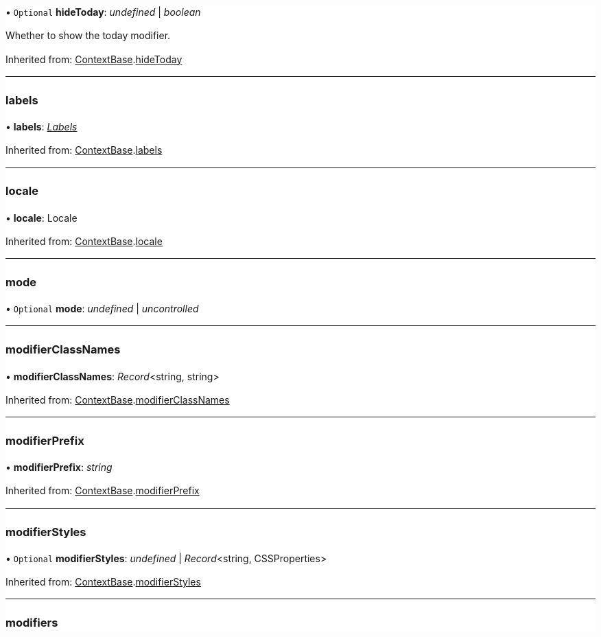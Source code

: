 • `Optional` **hideToday**: *undefined* \| *boolean*

Whether to show the today modifier.

Inherited from: [ContextBase](contextbase.md).[hideToday](contextbase.md#hidetoday)

___

### labels

• **labels**: [*Labels*](../types/labels.md)

Inherited from: [ContextBase](contextbase.md).[labels](contextbase.md#labels)

___

### locale

• **locale**: Locale

Inherited from: [ContextBase](contextbase.md).[locale](contextbase.md#locale)

___

### mode

• `Optional` **mode**: *undefined* \| *uncontrolled*

___

### modifierClassNames

• **modifierClassNames**: *Record*<string, string\>

Inherited from: [ContextBase](contextbase.md).[modifierClassNames](contextbase.md#modifierclassnames)

___

### modifierPrefix

• **modifierPrefix**: *string*

Inherited from: [ContextBase](contextbase.md).[modifierPrefix](contextbase.md#modifierprefix)

___

### modifierStyles

• `Optional` **modifierStyles**: *undefined* \| *Record*<string, CSSProperties\>

Inherited from: [ContextBase](contextbase.md).[modifierStyles](contextbase.md#modifierstyles)

___

### modifiers
